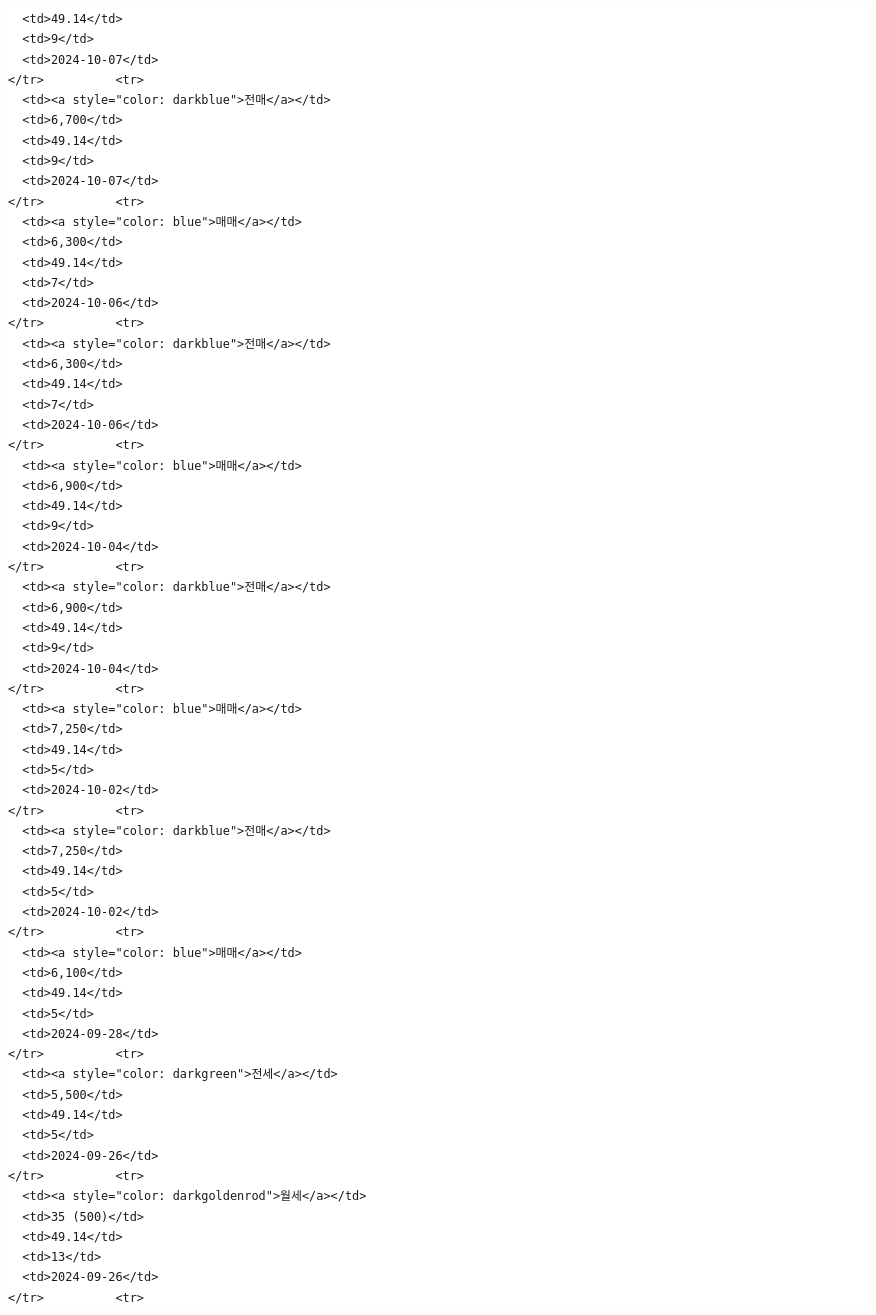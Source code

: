       <td>49.14</td>
      <td>9</td>
      <td>2024-10-07</td>
    </tr>          <tr>
      <td><a style="color: darkblue">전매</a></td>
      <td>6,700</td>
      <td>49.14</td>
      <td>9</td>
      <td>2024-10-07</td>
    </tr>          <tr>
      <td><a style="color: blue">매매</a></td>
      <td>6,300</td>
      <td>49.14</td>
      <td>7</td>
      <td>2024-10-06</td>
    </tr>          <tr>
      <td><a style="color: darkblue">전매</a></td>
      <td>6,300</td>
      <td>49.14</td>
      <td>7</td>
      <td>2024-10-06</td>
    </tr>          <tr>
      <td><a style="color: blue">매매</a></td>
      <td>6,900</td>
      <td>49.14</td>
      <td>9</td>
      <td>2024-10-04</td>
    </tr>          <tr>
      <td><a style="color: darkblue">전매</a></td>
      <td>6,900</td>
      <td>49.14</td>
      <td>9</td>
      <td>2024-10-04</td>
    </tr>          <tr>
      <td><a style="color: blue">매매</a></td>
      <td>7,250</td>
      <td>49.14</td>
      <td>5</td>
      <td>2024-10-02</td>
    </tr>          <tr>
      <td><a style="color: darkblue">전매</a></td>
      <td>7,250</td>
      <td>49.14</td>
      <td>5</td>
      <td>2024-10-02</td>
    </tr>          <tr>
      <td><a style="color: blue">매매</a></td>
      <td>6,100</td>
      <td>49.14</td>
      <td>5</td>
      <td>2024-09-28</td>
    </tr>          <tr>
      <td><a style="color: darkgreen">전세</a></td>
      <td>5,500</td>
      <td>49.14</td>
      <td>5</td>
      <td>2024-09-26</td>
    </tr>          <tr>
      <td><a style="color: darkgoldenrod">월세</a></td>
      <td>35 (500)</td>
      <td>49.14</td>
      <td>13</td>
      <td>2024-09-26</td>
    </tr>          <tr>